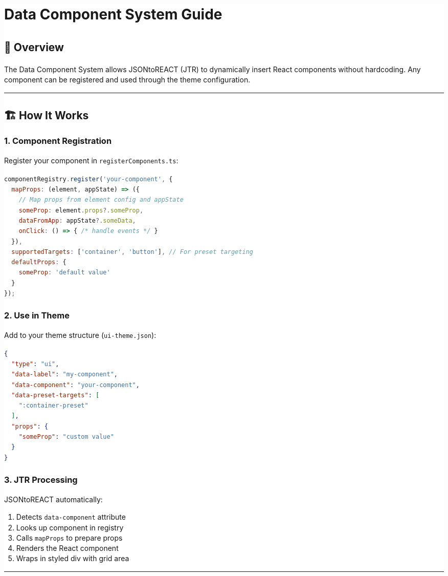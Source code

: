 # Data Component System Guide

## 🎯 Overview

The Data Component System allows JSONtoREACT (JTR) to dynamically insert React components without hardcoding. Any component can be registered and used through the theme configuration.

---

## 🏗️ How It Works

### 1. Component Registration

Register your component in `registerComponents.ts`:

```javascript
componentRegistry.register('your-component', {
  mapProps: (element, appState) => ({
    // Map props from element config and appState
    someProp: element.props?.someProp,
    dataFromApp: appState?.someData,
    onClick: () => { /* handle events */ }
  }),
  supportedTargets: ['container', 'button'], // For preset targeting
  defaultProps: {
    someProp: 'default value'
  }
});
```

### 2. Use in Theme

Add to your theme structure (`ui-theme.json`):

```json
{
  "type": "ui",
  "data-label": "my-component",
  "data-component": "your-component",
  "data-preset-targets": [
    ":container-preset"
  ],
  "props": {
    "someProp": "custom value"
  }
}
```

### 3. JTR Processing

JSONtoREACT automatically:
1. Detects `data-component` attribute
2. Looks up component in registry
3. Calls `mapProps` to prepare props
4. Renders the React component
5. Wraps in styled div with grid area

---